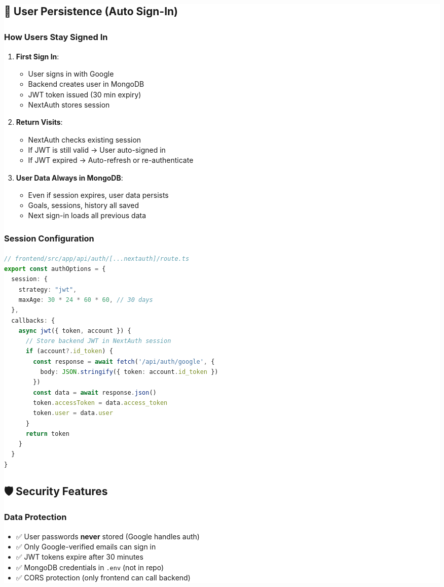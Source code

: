 ## 🔄 User Persistence (Auto Sign-In)

### **How Users Stay Signed In**

1. **First Sign In**:
   - User signs in with Google
   - Backend creates user in MongoDB
   - JWT token issued (30 min expiry)
   - NextAuth stores session

2. **Return Visits**:
   - NextAuth checks existing session
   - If JWT is still valid → User auto-signed in
   - If JWT expired → Auto-refresh or re-authenticate

3. **User Data Always in MongoDB**:
   - Even if session expires, user data persists
   - Goals, sessions, history all saved
   - Next sign-in loads all previous data

### **Session Configuration**
```typescript
// frontend/src/app/api/auth/[...nextauth]/route.ts
export const authOptions = {
  session: {
    strategy: "jwt",
    maxAge: 30 * 24 * 60 * 60, // 30 days
  },
  callbacks: {
    async jwt({ token, account }) {
      // Store backend JWT in NextAuth session
      if (account?.id_token) {
        const response = await fetch('/api/auth/google', {
          body: JSON.stringify({ token: account.id_token })
        })
        const data = await response.json()
        token.accessToken = data.access_token
        token.user = data.user
      }
      return token
    }
  }
}
```

## 🛡️ Security Features

### **Data Protection**
- ✅ User passwords **never** stored (Google handles auth)
- ✅ Only Google-verified emails can sign in
- ✅ JWT tokens expire after 30 minutes
- ✅ MongoDB credentials in `.env` (not in repo)
- ✅ CORS protection (only frontend can call backend)
